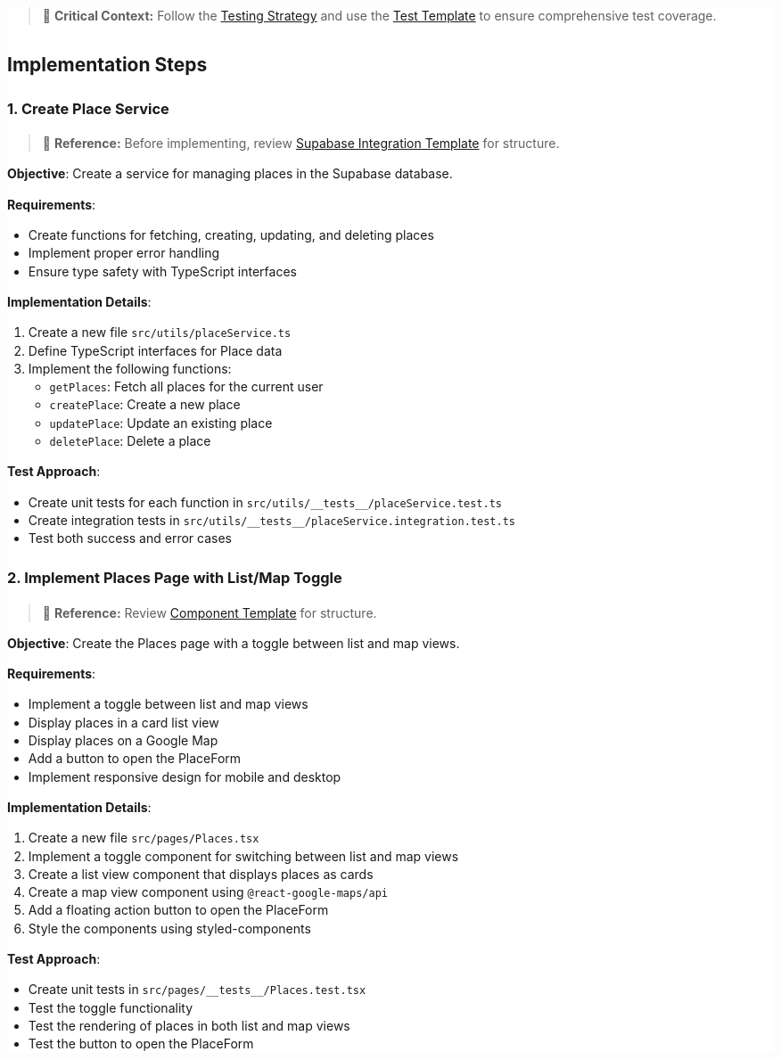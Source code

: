 > 📌 **Critical Context:** Follow the [Testing Strategy](../concepts/testing-strategy.md) and use the [Test Template](../templates/test-template.md) to ensure comprehensive test coverage.

## Implementation Steps

### 1. Create Place Service

> 📌 **Reference:** Before implementing, review [Supabase Integration Template](../templates/supabase-integration-template.md) for structure.

**Objective**: Create a service for managing places in the Supabase database.

**Requirements**:
- Create functions for fetching, creating, updating, and deleting places
- Implement proper error handling
- Ensure type safety with TypeScript interfaces

**Implementation Details**:
1. Create a new file `src/utils/placeService.ts`
2. Define TypeScript interfaces for Place data
3. Implement the following functions:
   - `getPlaces`: Fetch all places for the current user
   - `createPlace`: Create a new place
   - `updatePlace`: Update an existing place
   - `deletePlace`: Delete a place

**Test Approach**:
- Create unit tests for each function in `src/utils/__tests__/placeService.test.ts`
- Create integration tests in `src/utils/__tests__/placeService.integration.test.ts`
- Test both success and error cases

### 2. Implement Places Page with List/Map Toggle

> 📌 **Reference:** Review [Component Template](../templates/component-template.md) for structure.

**Objective**: Create the Places page with a toggle between list and map views.

**Requirements**:
- Implement a toggle between list and map views
- Display places in a card list view
- Display places on a Google Map
- Add a button to open the PlaceForm
- Implement responsive design for mobile and desktop

**Implementation Details**:
1. Create a new file `src/pages/Places.tsx`
2. Implement a toggle component for switching between list and map views
3. Create a list view component that displays places as cards
4. Create a map view component using `@react-google-maps/api`
5. Add a floating action button to open the PlaceForm
6. Style the components using styled-components

**Test Approach**:
- Create unit tests in `src/pages/__tests__/Places.test.tsx`
- Test the toggle functionality
- Test the rendering of places in both list and map views
- Test the button to open the PlaceForm
